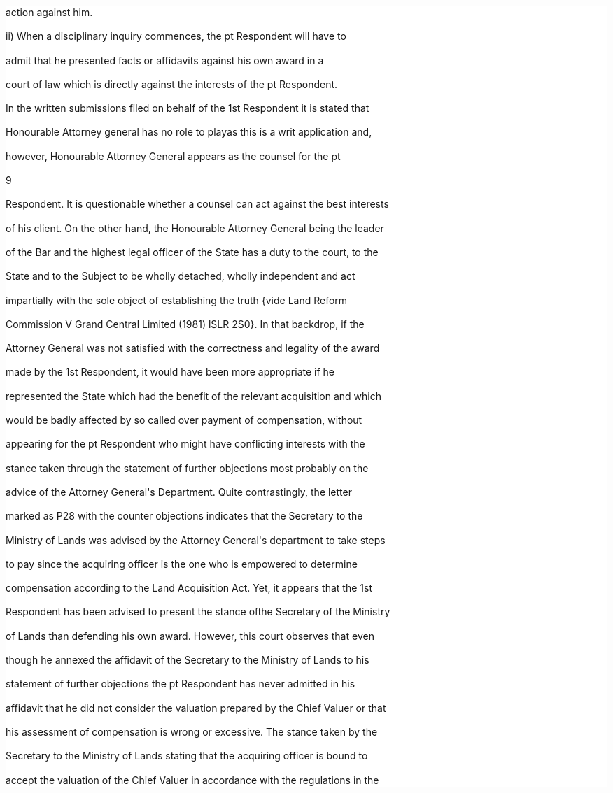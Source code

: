 action against him.

ii) When a disciplinary inquiry commences, the pt Respondent will have to

admit that he presented facts or affidavits against his own award in a

court of law which is directly against the interests of the pt Respondent.

In the written submissions filed on behalf of the 1st Respondent it is stated that

Honourable Attorney general has no role to playas this is a writ application and,

however, Honourable Attorney General appears as the counsel for the pt

9

Respondent. It is questionable whether a counsel can act against the best interests

of his client. On the other hand, the Honourable Attorney General being the leader

of the Bar and the highest legal officer of the State has a duty to the court, to the

State and to the Subject to be wholly detached, wholly independent and act

impartially with the sole object of establishing the truth {vide Land Reform

Commission V Grand Central Limited (1981) lSLR 2S0}. In that backdrop, if the

Attorney General was not satisfied with the correctness and legality of the award

made by the 1st Respondent, it would have been more appropriate if he

represented the State which had the benefit of the relevant acquisition and which

would be badly affected by so called over payment of compensation, without

appearing for the pt Respondent who might have conflicting interests with the

stance taken through the statement of further objections most probably on the

advice of the Attorney General's Department. Quite contrastingly, the letter

marked as P28 with the counter objections indicates that the Secretary to the

Ministry of Lands was advised by the Attorney General's department to take steps

to pay since the acquiring officer is the one who is empowered to determine

compensation according to the Land Acquisition Act. Yet, it appears that the 1st

Respondent has been advised to present the stance ofthe Secretary of the Ministry

of Lands than defending his own award. However, this court observes that even

though he annexed the affidavit of the Secretary to the Ministry of Lands to his

statement of further objections the pt Respondent has never admitted in his

affidavit that he did not consider the valuation prepared by the Chief Valuer or that

his assessment of compensation is wrong or excessive. The stance taken by the

Secretary to the Ministry of Lands stating that the acquiring officer is bound to

accept the valuation of the Chief Valuer in accordance with the regulations in the
